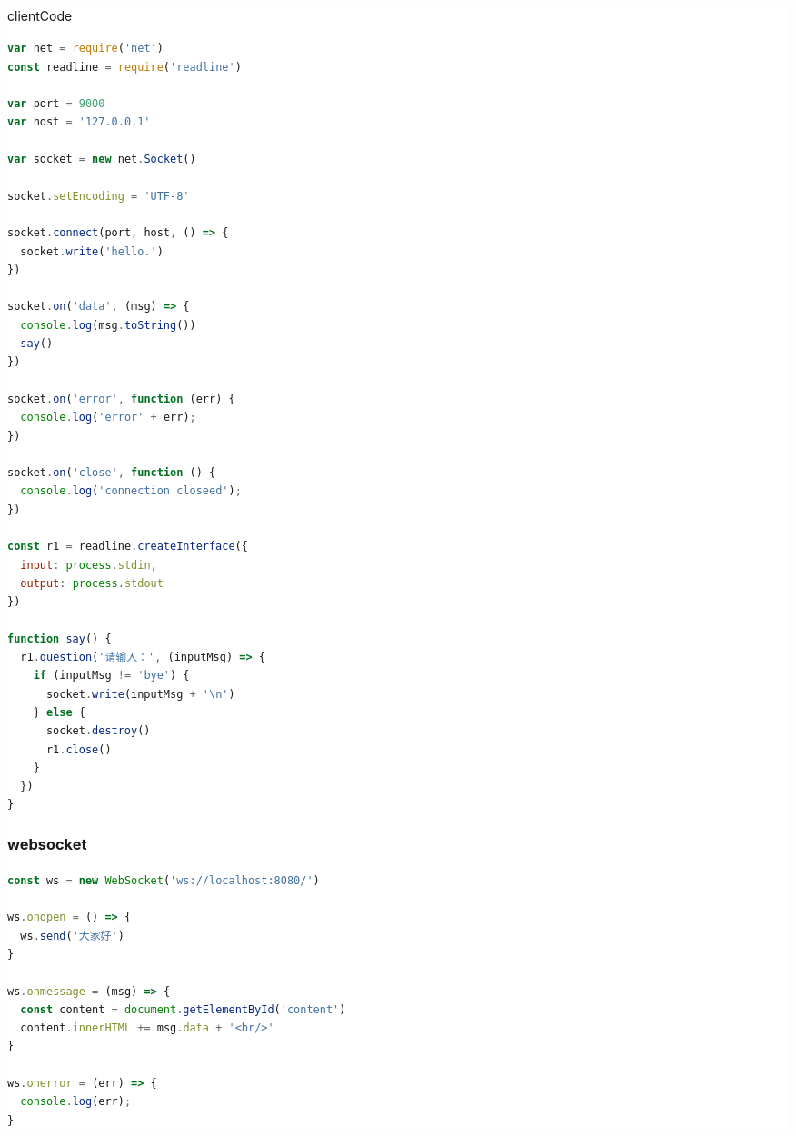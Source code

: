 clientCode

```js
var net = require('net')
const readline = require('readline')

var port = 9000
var host = '127.0.0.1'

var socket = new net.Socket()

socket.setEncoding = 'UTF-8'

socket.connect(port, host, () => {
  socket.write('hello.')
})

socket.on('data', (msg) => {
  console.log(msg.toString())
  say()
})

socket.on('error', function (err) {
  console.log('error' + err);
})

socket.on('close', function () {
  console.log('connection closeed');
})

const r1 = readline.createInterface({
  input: process.stdin,
  output: process.stdout
})

function say() {
  r1.question('请输入：', (inputMsg) => {
    if (inputMsg != 'bye') {
      socket.write(inputMsg + '\n')
    } else {
      socket.destroy()
      r1.close()
    }
  })
}

```
### websocket


```js
const ws = new WebSocket('ws://localhost:8080/')

ws.onopen = () => {
  ws.send('大家好')
}

ws.onmessage = (msg) => {
  const content = document.getElementById('content')
  content.innerHTML += msg.data + '<br/>'
}

ws.onerror = (err) => {
  console.log(err);
}
```